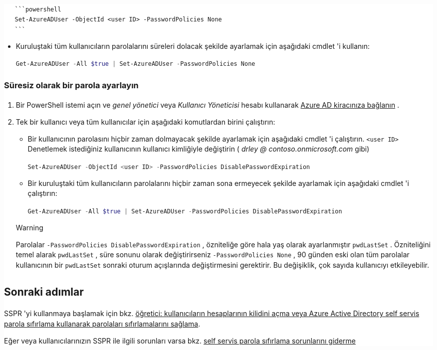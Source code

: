        ```powershell
       Set-AzureADUser -ObjectId <user ID> -PasswordPolicies None
       ```

   * Kuruluştaki tüm kullanıcıların parolalarını süreleri dolacak şekilde ayarlamak için aşağıdaki cmdlet 'i kullanın:

       ```powershell
       Get-AzureADUser -All $true | Set-AzureADUser -PasswordPolicies None
       ```

### <a name="set-a-password-to-never-expire"></a>Süresiz olarak bir parola ayarlayın

1. Bir PowerShell istemi açın ve *genel yönetici* veya *Kullanıcı Yöneticisi* hesabı kullanarak [Azure AD kiracınıza bağlanın](/powershell/module/azuread/connect-azuread#examples) .
1. Tek bir kullanıcı veya tüm kullanıcılar için aşağıdaki komutlardan birini çalıştırın:

   * Bir kullanıcının parolasını hiçbir zaman dolmayacak şekilde ayarlamak için aşağıdaki cmdlet 'i çalıştırın. `<user ID>`Denetlemek istediğiniz kullanıcının kullanıcı kimliğiyle değiştirin ( *drley \@ contoso.onmicrosoft.com* gibi)

       ```powershell
       Set-AzureADUser -ObjectId <user ID> -PasswordPolicies DisablePasswordExpiration
       ```

   * Bir kuruluştaki tüm kullanıcıların parolalarını hiçbir zaman sona ermeyecek şekilde ayarlamak için aşağıdaki cmdlet 'i çalıştırın:

       ```powershell
       Get-AzureADUser -All $true | Set-AzureADUser -PasswordPolicies DisablePasswordExpiration
       ```

   > [!WARNING]
   > Parolalar `-PasswordPolicies DisablePasswordExpiration` , özniteliğe göre hala yaş olarak ayarlanmıştır `pwdLastSet` . Özniteliğini temel alarak `pwdLastSet` , süre sonunu olarak değiştirirseniz `-PasswordPolicies None` , 90 günden eski olan tüm parolalar kullanıcının bir `pwdLastSet` sonraki oturum açışlarında değiştirmesini gerektirir. Bu değişiklik, çok sayıda kullanıcıyı etkileyebilir.

## <a name="next-steps"></a>Sonraki adımlar

SSPR 'yi kullanmaya başlamak için bkz. [öğretici: kullanıcıların hesaplarının kilidini açma veya Azure Active Directory self servis parola sıfırlama kullanarak parolaları sıfırlamalarını sağlama](tutorial-enable-sspr.md).

Eğer veya kullanıcılarınızın SSPR ile ilgili sorunları varsa bkz. [self servis parola sıfırlama sorunlarını giderme](./troubleshoot-sspr.md)
